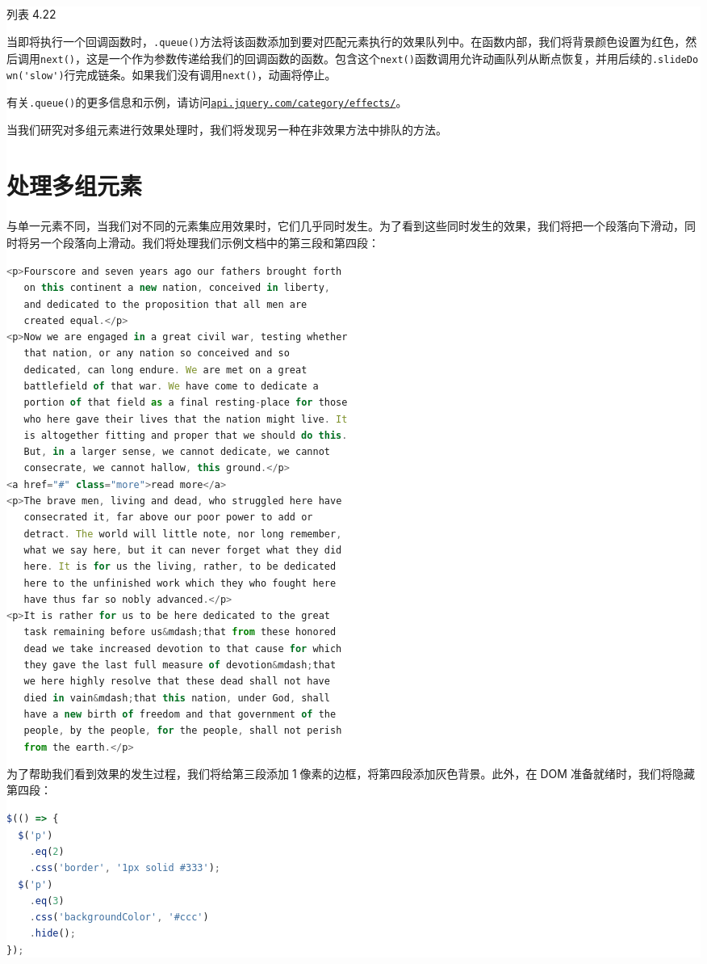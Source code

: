
列表 4.22

当即将执行一个回调函数时，`.queue()`方法将该函数添加到要对匹配元素执行的效果队列中。在函数内部，我们将背景颜色设置为红色，然后调用`next()`，这是一个作为参数传递给我们的回调函数的函数。包含这个`next()`函数调用允许动画队列从断点恢复，并用后续的`.slideDown('slow')`行完成链条。如果我们没有调用`next()`，动画将停止。

有关`.queue()`的更多信息和示例，请访问[`api.jquery.com/category/effects/`](http://api.jquery.com/category/effects/)。

当我们研究对多组元素进行效果处理时，我们将发现另一种在非效果方法中排队的方法。

# 处理多组元素

与单一元素不同，当我们对不同的元素集应用效果时，它们几乎同时发生。为了看到这些同时发生的效果，我们将把一个段落向下滑动，同时将另一个段落向上滑动。我们将处理我们示例文档中的第三段和第四段：

```js
<p>Fourscore and seven years ago our fathers brought forth 
   on this continent a new nation, conceived in liberty, 
   and dedicated to the proposition that all men are 
   created equal.</p> 
<p>Now we are engaged in a great civil war, testing whether 
   that nation, or any nation so conceived and so 
   dedicated, can long endure. We are met on a great 
   battlefield of that war. We have come to dedicate a 
   portion of that field as a final resting-place for those 
   who here gave their lives that the nation might live. It 
   is altogether fitting and proper that we should do this. 
   But, in a larger sense, we cannot dedicate, we cannot 
   consecrate, we cannot hallow, this ground.</p> 
<a href="#" class="more">read more</a> 
<p>The brave men, living and dead, who struggled here have 
   consecrated it, far above our poor power to add or 
   detract. The world will little note, nor long remember, 
   what we say here, but it can never forget what they did 
   here. It is for us the living, rather, to be dedicated 
   here to the unfinished work which they who fought here 
   have thus far so nobly advanced.</p> 
<p>It is rather for us to be here dedicated to the great 
   task remaining before us&mdash;that from these honored 
   dead we take increased devotion to that cause for which 
   they gave the last full measure of devotion&mdash;that 
   we here highly resolve that these dead shall not have 
   died in vain&mdash;that this nation, under God, shall 
   have a new birth of freedom and that government of the 
   people, by the people, for the people, shall not perish 
   from the earth.</p> 

```

为了帮助我们看到效果的发生过程，我们将给第三段添加 1 像素的边框，将第四段添加灰色背景。此外，在 DOM 准备就绪时，我们将隐藏第四段：

```js
$(() => {
  $('p')
    .eq(2)
    .css('border', '1px solid #333');
  $('p')
    .eq(3)
    .css('backgroundColor', '#ccc')
    .hide(); 
}); 

```
